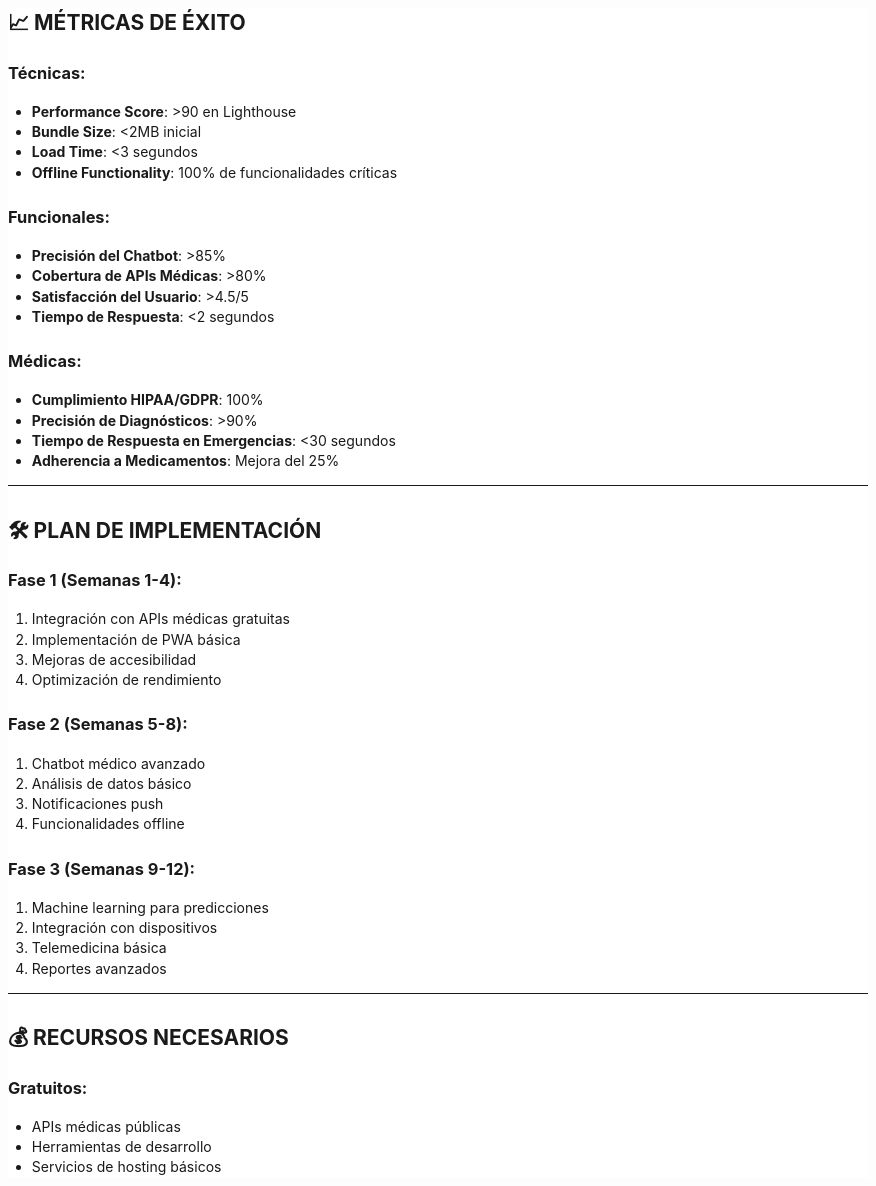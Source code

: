 
## 📈 MÉTRICAS DE ÉXITO

### **Técnicas:**
- **Performance Score**: >90 en Lighthouse
- **Bundle Size**: <2MB inicial
- **Load Time**: <3 segundos
- **Offline Functionality**: 100% de funcionalidades críticas

### **Funcionales:**
- **Precisión del Chatbot**: >85%
- **Cobertura de APIs Médicas**: >80%
- **Satisfacción del Usuario**: >4.5/5
- **Tiempo de Respuesta**: <2 segundos

### **Médicas:**
- **Cumplimiento HIPAA/GDPR**: 100%
- **Precisión de Diagnósticos**: >90%
- **Tiempo de Respuesta en Emergencias**: <30 segundos
- **Adherencia a Medicamentos**: Mejora del 25%

---

## 🛠️ PLAN DE IMPLEMENTACIÓN

### **Fase 1 (Semanas 1-4):**
1. Integración con APIs médicas gratuitas
2. Implementación de PWA básica
3. Mejoras de accesibilidad
4. Optimización de rendimiento

### **Fase 2 (Semanas 5-8):**
1. Chatbot médico avanzado
2. Análisis de datos básico
3. Notificaciones push
4. Funcionalidades offline

### **Fase 3 (Semanas 9-12):**
1. Machine learning para predicciones
2. Integración con dispositivos
3. Telemedicina básica
4. Reportes avanzados

---

## 💰 RECURSOS NECESARIOS

### **Gratuitos:**
- APIs médicas públicas
- Herramientas de desarrollo
- Servicios de hosting básicos
